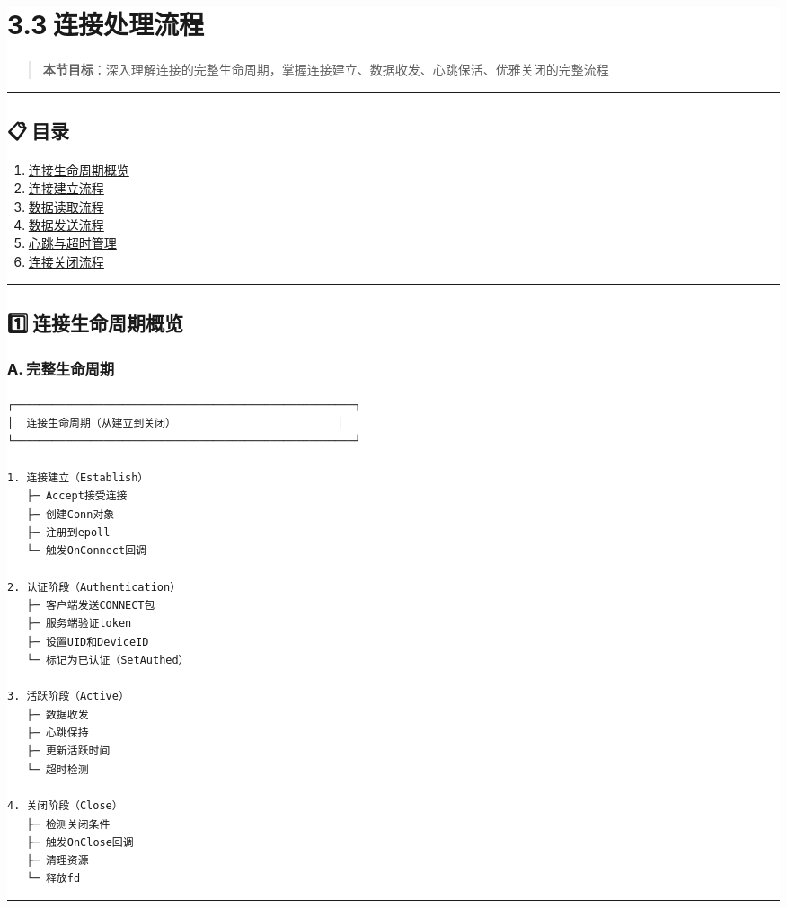 # 3.3 连接处理流程

> **本节目标**：深入理解连接的完整生命周期，掌握连接建立、数据收发、心跳保活、优雅关闭的完整流程

---

## 📋 目录
1. [连接生命周期概览](#连接生命周期概览)
2. [连接建立流程](#连接建立流程)
3. [数据读取流程](#数据读取流程)
4. [数据发送流程](#数据发送流程)
5. [心跳与超时管理](#心跳与超时管理)
6. [连接关闭流程](#连接关闭流程)

---

## 1️⃣ 连接生命周期概览

### **A. 完整生命周期**

```
┌─────────────────────────────────────────────────────┐
│  连接生命周期（从建立到关闭）                         │
└─────────────────────────────────────────────────────┘

1. 连接建立（Establish）
   ├─ Accept接受连接
   ├─ 创建Conn对象
   ├─ 注册到epoll
   └─ 触发OnConnect回调

2. 认证阶段（Authentication）
   ├─ 客户端发送CONNECT包
   ├─ 服务端验证token
   ├─ 设置UID和DeviceID
   └─ 标记为已认证（SetAuthed）

3. 活跃阶段（Active）
   ├─ 数据收发
   ├─ 心跳保持
   ├─ 更新活跃时间
   └─ 超时检测

4. 关闭阶段（Close）
   ├─ 检测关闭条件
   ├─ 触发OnClose回调
   ├─ 清理资源
   └─ 释放fd
```

---